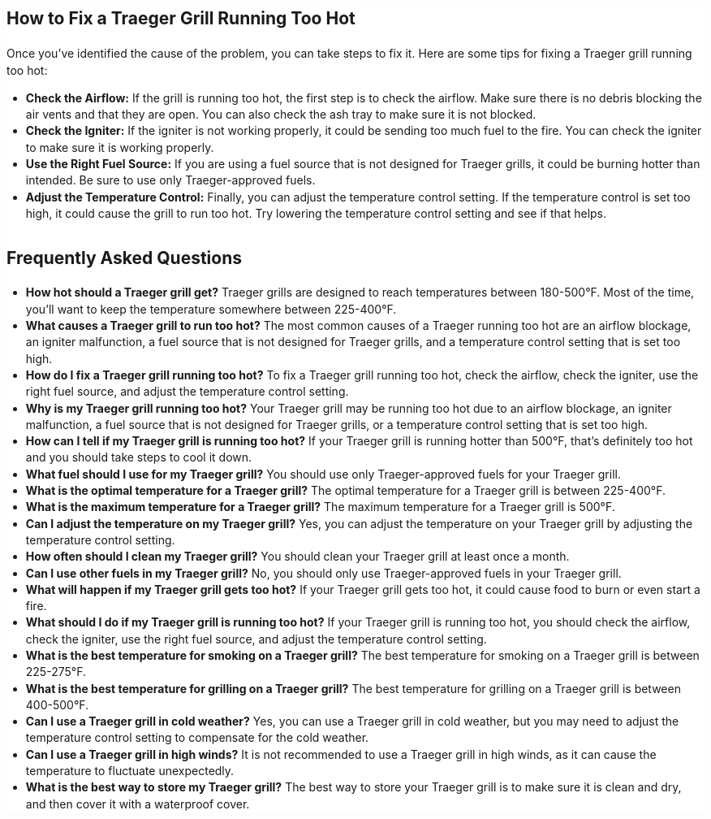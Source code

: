 <h2>How to Fix a Traeger Grill Running Too Hot</h2>

<p>Once you’ve identified the cause of the problem, you can take steps to fix it. Here are some tips for fixing a Traeger grill running too hot:</p>

<ul>
    <li><b>Check the Airflow:</b> If the grill is running too hot, the first step is to check the airflow. Make sure there is no debris blocking the air vents and that they are open. You can also check the ash tray to make sure it is not blocked.</li>
    <li><b>Check the Igniter:</b> If the igniter is not working properly, it could be sending too much fuel to the fire. You can check the igniter to make sure it is working properly.</li>
    <li><b>Use the Right Fuel Source:</b> If you are using a fuel source that is not designed for Traeger grills, it could be burning hotter than intended. Be sure to use only Traeger-approved fuels.</li>
    <li><b>Adjust the Temperature Control:</b> Finally, you can adjust the temperature control setting. If the temperature control is set too high, it could cause the grill to run too hot. Try lowering the temperature control setting and see if that helps.</li>
</ul>

<h2>Frequently Asked Questions</h2>

<ul>
    <li><b>How hot should a Traeger grill get?</b> Traeger grills are designed to reach temperatures between 180-500°F. Most of the time, you’ll want to keep the temperature somewhere between 225-400°F.</li>
    <li><b>What causes a Traeger grill to run too hot?</b> The most common causes of a Traeger running too hot are an airflow blockage, an igniter malfunction, a fuel source that is not designed for Traeger grills, and a temperature control setting that is set too high.</li>
    <li><b>How do I fix a Traeger grill running too hot?</b> To fix a Traeger grill running too hot, check the airflow, check the igniter, use the right fuel source, and adjust the temperature control setting.</li>
    <li><b>Why is my Traeger grill running too hot?</b> Your Traeger grill may be running too hot due to an airflow blockage, an igniter malfunction, a fuel source that is not designed for Traeger grills, or a temperature control setting that is set too high.</li>
    <li><b>How can I tell if my Traeger grill is running too hot?</b> If your Traeger grill is running hotter than 500°F, that’s definitely too hot and you should take steps to cool it down.</li>
    <li><b>What fuel should I use for my Traeger grill?</b> You should use only Traeger-approved fuels for your Traeger grill.</li>
    <li><b>What is the optimal temperature for a Traeger grill?</b> The optimal temperature for a Traeger grill is between 225-400°F.</li>
    <li><b>What is the maximum temperature for a Traeger grill?</b> The maximum temperature for a Traeger grill is 500°F.</li>
    <li><b>Can I adjust the temperature on my Traeger grill?</b> Yes, you can adjust the temperature on your Traeger grill by adjusting the temperature control setting.</li>
    <li><b>How often should I clean my Traeger grill?</b> You should clean your Traeger grill at least once a month.</li>
    <li><b>Can I use other fuels in my Traeger grill?</b> No, you should only use Traeger-approved fuels in your Traeger grill.</li>
    <li><b>What will happen if my Traeger grill gets too hot?</b> If your Traeger grill gets too hot, it could cause food to burn or even start a fire.</li>
    <li><b>What should I do if my Traeger grill is running too hot?</b> If your Traeger grill is running too hot, you should check the airflow, check the igniter, use the right fuel source, and adjust the temperature control setting.</li>
    <li><b>What is the best temperature for smoking on a Traeger grill?</b> The best temperature for smoking on a Traeger grill is between 225-275°F.</li>
    <li><b>What is the best temperature for grilling on a Traeger grill?</b> The best temperature for grilling on a Traeger grill is between 400-500°F.</li>
    <li><b>Can I use a Traeger grill in cold weather?</b> Yes, you can use a Traeger grill in cold weather, but you may need to adjust the temperature control setting to compensate for the cold weather.</li>
    <li><b>Can I use a Traeger grill in high winds?</b> It is not recommended to use a Traeger grill in high winds, as it can cause the temperature to fluctuate unexpectedly.</li>
    <li><b>What is the best way to store my Traeger grill?</b> The best way to store your Traeger grill is to make sure it is clean and dry, and then cover it with a waterproof cover.</li>